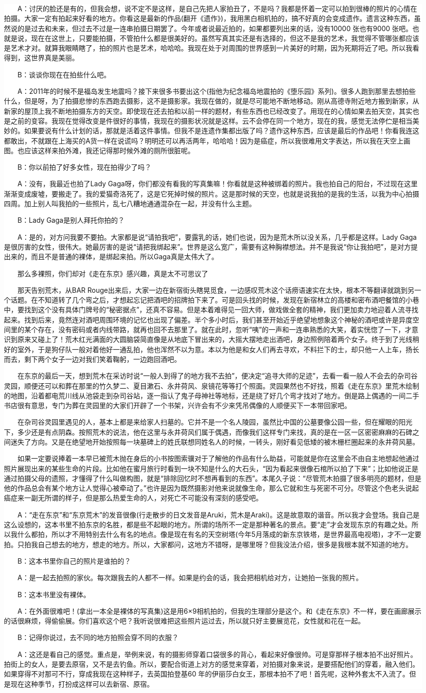 　　A：讨厌的脸还是有的，但我会想，说不定不是这样，是自己先把人家拍丑了，不是吗？我都是怀着一定可以拍到很棒的照片的心情在拍摄。大家一定有拍起来好看的地方。你看这是最新的作品(翻开《遗作》)，我用黑白相机拍的，搞不好真的会变成遗作。遗言这种东西，虽然说的是过去和未来，但过去不过是一连串拍摄日期罢了。今年或者说最近拍的，如果都要列出来的话，没有10000 张也有9000 张吧。也就是说，现在在这世上，只要能拍摄，不管拍什么都是很美好的。虽然写真其实还是有选择的，但这不是我的艺术，我觉得不管哪张都应该是艺术才对。就算我眼睛瞎了，拍的照片也是艺术，哈哈哈。我现在处于对周围的世界感到一片美好的时期，因为死期将近了吧。所以我看得到，这世界真是美丽。

　　B：谈谈你现在在拍些什么吧。

　　A：2011年的时候不是福岛发生地震吗？接下来很多书要出这个(指他为纪念福岛地震拍的《堕乐园》系列)。很多人跑到那里去想拍些什么，但是呀，为了拍摄悲惨的东西跑去摄影，这不是摄影家。我现在做的，就是尽可能地不断地移动。刚从高德寺附近地方搬到新家，从新家的屋顶上我不断地拍摄东方的天空。即使现在还去拍和以前一样的题材，有些东西也已经改变了。用现在的心情如果去拍天空，其实也是之前的变容。我现在觉得改变是件很好的事情，我现在的摄影状况就是这样。云不会停在同一个地方，现在的我，感觉无法停伫是相当美妙的。如果要说有什么计划的话，那就是活着这件事情。但我不是连遗作集都出版了吗？遗作这种东西，应该是最后的作品吧！你看我连这都敢出，不就跟在上海买的A货一样在说谎吗？明明还可以再活两年，哈哈哈！因为是癌症，所以我很难用文字表达，所以我在天空上画图。也应该这样来拍外滩，我还记得那时候外滩的厕所很脏呢。

　　B：你以前拍了好多女性，现在拍得少了吗？

　　A：没有，我最近也拍了Lady Gaga呀，你们都没有看我的写真集嘛！你看就是这种被绑着的照片。我也拍自己的阳台，不过现在这里渐渐变成废墟，要搬走了。我的爱猫奇洛死了，这是它死掉时候的照片。这是那时候的天空，也就是说我拍的是我的生活，以我为中心拍摄四周。加上别人叫我拍的一些照片，乱七八糟地通通混杂在一起，并没有什么主题。

　　B：Lady Gaga是别人拜托你拍的？

　　A：是的，对方问我要不要拍。大家都是说“请拍我吧”，要露乳的话，她们也说，因为是荒木所以没关系，几乎都是这样。Lady Gaga是很厉害的女性，很伟大。她最厉害的是说“请把我绑起来”。世界是这么宽广，需要有这种胸襟想法。并不是我说“你让我拍吧”，是对方提出来的，而且不是普通的裸体，是绑起来拍。所以Gaga真是太伟大了。

　　那么多裸照，你们却对《走在东京》感兴趣，真是太不可思议了

　　那天告别荒木，从BAR Rouge出来后，大家一边在新宿街头瞎晃觅食，一边感叹荒木这个话痨语速实在太快，根本不等翻译就跳到另一个话题。在不知道转了几个弯之后，才想起忘记把酒吧的招牌拍下来了。可是回头找的时候，发现在新宿林立的高楼和密布酒吧餐馆的小巷中，要找到这个没有具体门牌号的“秘密据点”，还真不容易。但是本着难得见一回大师，做戏做全套的精神，我们更加卖力地迎着人流寻找起来。找到后来，竟然连对酒吧周围环境的记忆也出现了偏差。半个多小时后，我们甚至开始近乎绝望地想象这个神秘的酒吧或许是异度空间里的某个存在，没有密码或者内线带路，就再也回不去那里了。就在此时，忽听“咦”的一声和一连串熟悉的大笑，着实恍惚了一下，才意识到原来又碰上了！荒木红光满面的大圆脑袋简直像是从地底下冒出来的，大摇大摆地走出酒吧，身边照例陪着两个女子。终于到了光线稍好的室外，于是狗仔队一般对着他好一通乱拍，他也浑然不以为意。本以为他是和女人们再去寻欢，不料拦下的士，却只他一人上车，扬长而去，剩下两个女子一边对我们笑着鞠躬，一边跑回酒吧。

　　在东京的最后一天，想到荒木在采访时说“一般人到得了的地方我不去拍”，便决定“追寻大师的足迹”，去看一看一般人不会去的杂司谷灵园，顺便还可以和葬在那里的竹久梦二、夏目漱石、永井荷风、泉镜花等等打个照面。灵园果然也不好找，照着《走在东京》里荒木绘制的地图，沿着都电荒川线从池袋走到杂司谷站，逐一指认了鬼子母神社等地标，还是绕了好几个弯才找对了地方。倒是路上偶遇的一间二手书店很有意思，专门为葬在灵园里的大家们开辟了一个书架，兴许会有不少来凭吊偶像的人顺便买下一本带回家吧。

　　在杂司谷灵园里遇见的人，基本上都是来给家人扫墓的。它并不是一个名人陵园，虽然比中国的公墓要像公园一些，但在耀眼的阳光下，多少还是有点阴森。按照荒木的说法，他在这里与永井荷风们属于偶遇，而像我们这样专门来找，真的是在一区一区密密麻麻的石碑之间迷失了方向。又是在绝望地开始按照每一块墓碑上的姓氏联想同姓名人的时候，一转头，刚好看见低矮的被木栅栏圈起来的永井荷风墓。

　　如果一定要说捧着一本早已被荒木抛在身后的小书按图索骥对于了解他的作品有什么助益，可能就是你在这里会不由自主地想起他通过照片展现出来的某些生命的片段。比如他在蜜月旅行时看到一块不知是什么的大石头，“因为看起来很像石棺所以拍了下来”；比如他说正是通过拍摄父母的遗照，才懂得了什么叫做构图，就是“排除回忆时不想再看到的东西”。本尾久子说：“尽管荒木拍摄了很多明亮的题材，但是他的作品总会有某个地方让人觉得心被牵动了。”也许是因为既然摄影对他来说就像生命，那么它就和生与死密不可分。尽管这个色老头说起癌症来一副无所谓的样子，但是那么热爱生命的人，对死亡不可能没有深刻的感受吧。

　　A：“走在东京”和“东京荒木”的发音很像(行走散步的日文发音是Aruki，荒木是Araki)。这是故意取的谐音。所以我才会登场。我自己是这么设想的，这本书里不拍东京的名胜，都是些不起眼的地方。所谓的场所不一定是那种著名的景点。要“走”才会发现东京的有趣之处。所以我什么都拍，所以才不用特别去什么有名的地点。像是现在有名的天空树塔(今年5月落成的新东京铁塔，是世界最高电视塔)，才不一定要拍。只拍我自己想去的地方，想走的地方。所以，大家都问，这地方不错呀，是哪里呀？但我没法介绍，很多是我根本就不知道的地方。

　　B：这本书里你自己的照片是谁拍的？

　　A：是一起去拍照的家伙。每次跟我去的人都不一样。如果是约会的话，我会把相机给对方，让她拍一张我的照片。

　　B：这本书里没有裸体。

　　A：在外面很难吧！(拿出一本全是裸体的写真集)这是用6×9相机拍的，但我的生理部分是这个。和《走在东京》不一样，要在画廊展示的话很麻烦，得偷偷展。你们喜欢这个吧？我听说很难把这些照片运过去，所以就只好主要展览花，女性就和花在一起。

　　B：记得你说过，去不同的地方拍照会穿不同的衣服？

　　A：这还是看自己的感觉。重点是，举例来说，有的摄影师穿着口袋很多的背心，看起来好像很帅。可是穿那样子根本拍不出好照片。拍街上的女人，是要去原宿，又不是去钓鱼。所以，要配合街道上对方的感觉来穿着，对拍摄对象来说，是要搭配他们的穿着，融入他们。如果穿得不对那可不行，穿成我现在这种样子，去英国拍登基60 年的伊丽莎白女王，那根本拍不了吧！首先呢，这种外套太不入流了。但是现在这种季节，打扮成这样可以去新宿、原宿。
